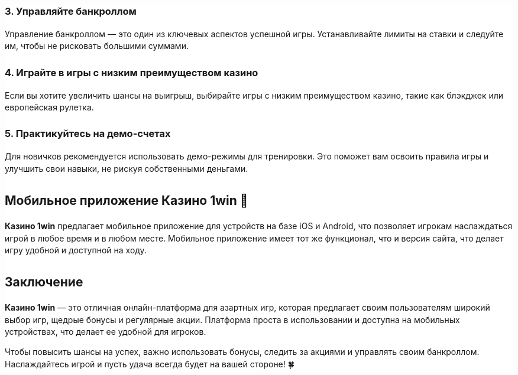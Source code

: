 ### 3. Управляйте банкроллом

Управление банкроллом — это один из ключевых аспектов успешной игры. Устанавливайте лимиты на ставки и следуйте им, чтобы не рисковать большими суммами.

### 4. Играйте в игры с низким преимуществом казино

Если вы хотите увеличить шансы на выигрыш, выбирайте игры с низким преимуществом казино, такие как блэкджек или европейская рулетка.

### 5. Практикуйтесь на демо-счетах

Для новичков рекомендуется использовать демо-режимы для тренировки. Это поможет вам освоить правила игры и улучшить свои навыки, не рискуя собственными деньгами.

## Мобильное приложение Казино 1win 📱

**Казино 1win** предлагает мобильное приложение для устройств на базе iOS и Android, что позволяет игрокам наслаждаться игрой в любое время и в любом месте. Мобильное приложение имеет тот же функционал, что и версия сайта, что делает игру удобной и доступной на ходу.

## Заключение

**Казино 1win** — это отличная онлайн-платформа для азартных игр, которая предлагает своим пользователям широкий выбор игр, щедрые бонусы и регулярные акции. Платформа проста в использовании и доступна на мобильных устройствах, что делает ее удобной для игроков.

Чтобы повысить шансы на успех, важно использовать бонусы, следить за акциями и управлять своим банкроллом. Наслаждайтесь игрой и пусть удача всегда будет на вашей стороне! 🍀
